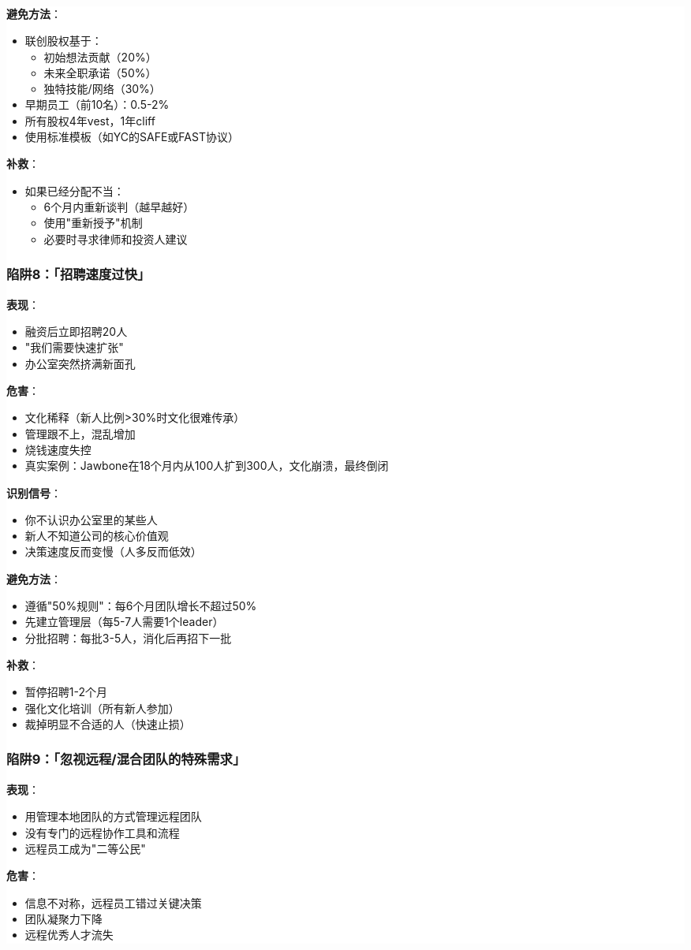 **避免方法**：
- 联创股权基于：
  * 初始想法贡献（20%）
  * 未来全职承诺（50%）
  * 独特技能/网络（30%）
- 早期员工（前10名）：0.5-2%
- 所有股权4年vest，1年cliff
- 使用标准模板（如YC的SAFE或FAST协议）

**补救**：
- 如果已经分配不当：
  * 6个月内重新谈判（越早越好）
  * 使用"重新授予"机制
  * 必要时寻求律师和投资人建议

### 陷阱8：「招聘速度过快」

**表现**：
- 融资后立即招聘20人
- "我们需要快速扩张"
- 办公室突然挤满新面孔

**危害**：
- 文化稀释（新人比例>30%时文化很难传承）
- 管理跟不上，混乱增加
- 烧钱速度失控
- 真实案例：Jawbone在18个月内从100人扩到300人，文化崩溃，最终倒闭

**识别信号**：
- 你不认识办公室里的某些人
- 新人不知道公司的核心价值观
- 决策速度反而变慢（人多反而低效）

**避免方法**：
- 遵循"50%规则"：每6个月团队增长不超过50%
- 先建立管理层（每5-7人需要1个leader）
- 分批招聘：每批3-5人，消化后再招下一批

**补救**：
- 暂停招聘1-2个月
- 强化文化培训（所有新人参加）
- 裁掉明显不合适的人（快速止损）

### 陷阱9：「忽视远程/混合团队的特殊需求」

**表现**：
- 用管理本地团队的方式管理远程团队
- 没有专门的远程协作工具和流程
- 远程员工成为"二等公民"

**危害**：
- 信息不对称，远程员工错过关键决策
- 团队凝聚力下降
- 远程优秀人才流失

